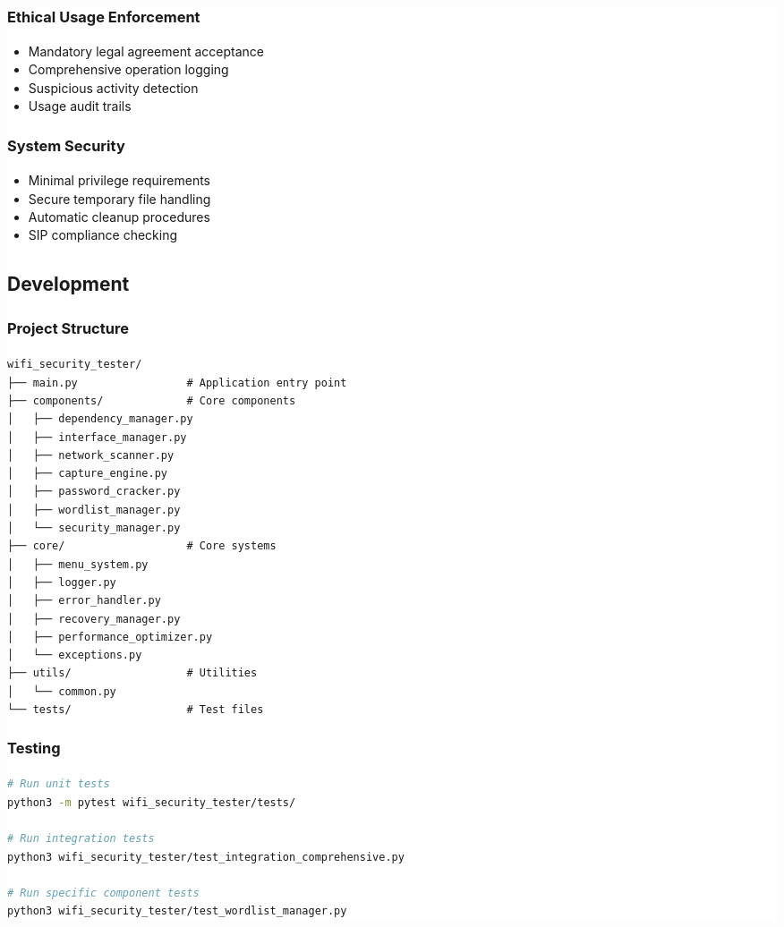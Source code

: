 ### Ethical Usage Enforcement
- Mandatory legal agreement acceptance
- Comprehensive operation logging
- Suspicious activity detection
- Usage audit trails

### System Security
- Minimal privilege requirements
- Secure temporary file handling
- Automatic cleanup procedures
- SIP compliance checking

## Development

### Project Structure
```
wifi_security_tester/
├── main.py                 # Application entry point
├── components/             # Core components
│   ├── dependency_manager.py
│   ├── interface_manager.py
│   ├── network_scanner.py
│   ├── capture_engine.py
│   ├── password_cracker.py
│   ├── wordlist_manager.py
│   └── security_manager.py
├── core/                   # Core systems
│   ├── menu_system.py
│   ├── logger.py
│   ├── error_handler.py
│   ├── recovery_manager.py
│   ├── performance_optimizer.py
│   └── exceptions.py
├── utils/                  # Utilities
│   └── common.py
└── tests/                  # Test files
```

### Testing
```bash
# Run unit tests
python3 -m pytest wifi_security_tester/tests/

# Run integration tests
python3 wifi_security_tester/test_integration_comprehensive.py

# Run specific component tests
python3 wifi_security_tester/test_wordlist_manager.py
```
